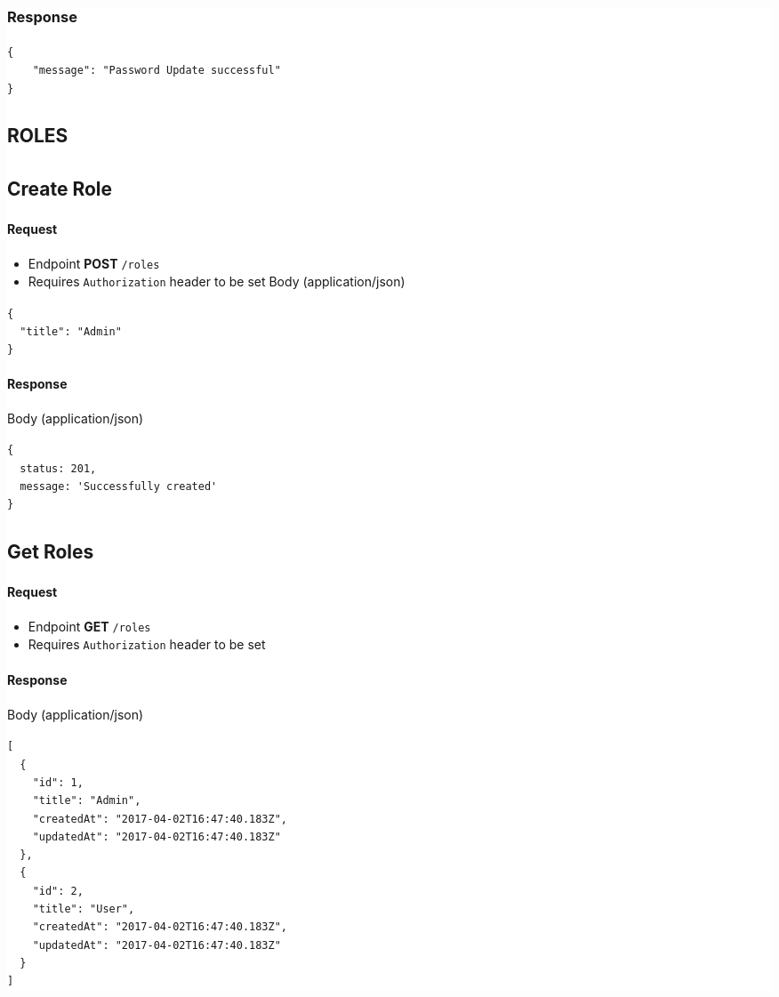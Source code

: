 ### Response

```
{
    "message": "Password Update successful"
}
```

ROLES
-----
## Create Role
#### Request
  - Endpoint **POST** `/roles`
  - Requires `Authorization` header to be set
Body (application/json)
```
{
  "title": "Admin"
}
```
#### Response
Body (application/json)
```
{
  status: 201,
  message: 'Successfully created'
}
```

## Get Roles
#### Request
  - Endpoint **GET** `/roles`
  - Requires `Authorization` header to be set

#### Response
Body (application/json)
```
[
  {
    "id": 1,
    "title": "Admin",
    "createdAt": "2017-04-02T16:47:40.183Z",
    "updatedAt": "2017-04-02T16:47:40.183Z"
  },
  {
    "id": 2,
    "title": "User",
    "createdAt": "2017-04-02T16:47:40.183Z",
    "updatedAt": "2017-04-02T16:47:40.183Z"
  }
]
```
